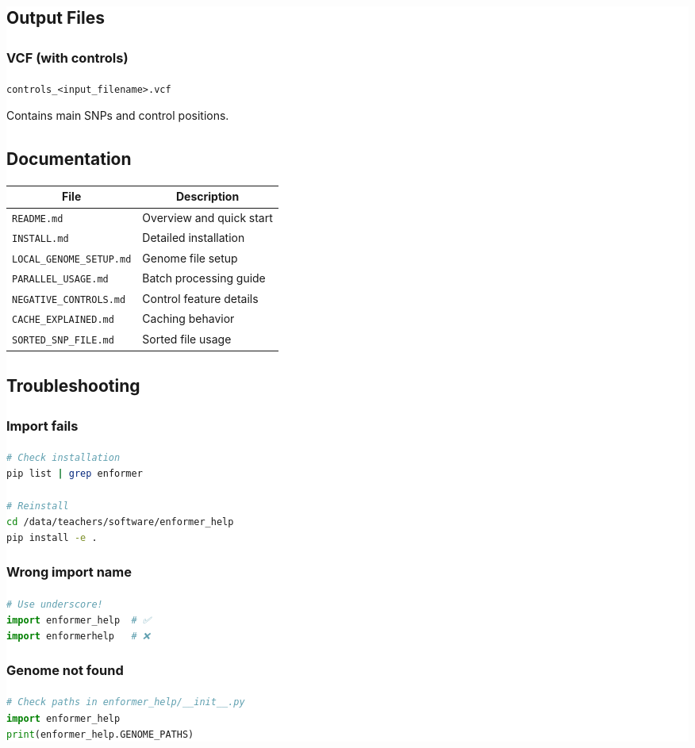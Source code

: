 ## Output Files

### VCF (with controls)
```
controls_<input_filename>.vcf
```

Contains main SNPs and control positions.

## Documentation

| File | Description |
|------|-------------|
| `README.md` | Overview and quick start |
| `INSTALL.md` | Detailed installation |
| `LOCAL_GENOME_SETUP.md` | Genome file setup |
| `PARALLEL_USAGE.md` | Batch processing guide |
| `NEGATIVE_CONTROLS.md` | Control feature details |
| `CACHE_EXPLAINED.md` | Caching behavior |
| `SORTED_SNP_FILE.md` | Sorted file usage |

## Troubleshooting

### Import fails
```bash
# Check installation
pip list | grep enformer

# Reinstall
cd /data/teachers/software/enformer_help
pip install -e .
```

### Wrong import name
```python
# Use underscore!
import enformer_help  # ✅
import enformerhelp   # ❌
```

### Genome not found
```python
# Check paths in enformer_help/__init__.py
import enformer_help
print(enformer_help.GENOME_PATHS)
```
